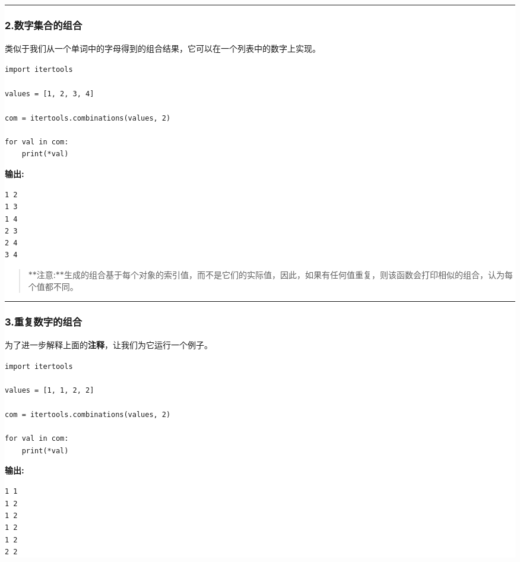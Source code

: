 * * *

### 2.数字集合的组合

类似于我们从一个单词中的字母得到的组合结果，它可以在一个列表中的数字上实现。

```
import itertools

values = [1, 2, 3, 4]

com = itertools.combinations(values, 2)

for val in com:
	print(*val)

```

**输出:**

```
1 2
1 3
1 4
2 3
2 4
3 4

```

> **注意:**生成的组合基于每个对象的索引值，而不是它们的实际值，因此，如果有任何值重复，则该函数会打印相似的组合，认为每个值都不同。

* * *

### 3.重复数字的组合

为了进一步解释上面的**注释**，让我们为它运行一个例子。

```
import itertools

values = [1, 1, 2, 2]

com = itertools.combinations(values, 2)

for val in com:
	print(*val)

```

**输出:**

```
1 1
1 2
1 2
1 2
1 2
2 2

```
